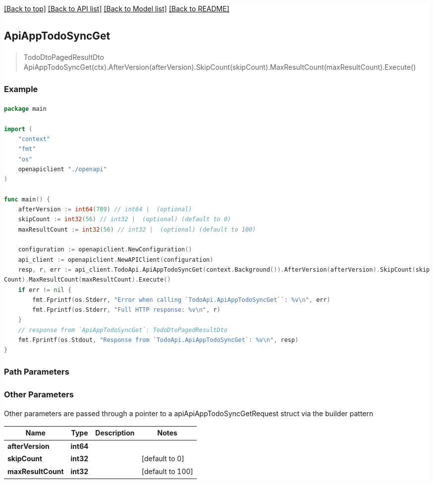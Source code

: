 [[Back to top]](#) [[Back to API list]](../README.md#documentation-for-api-endpoints)
[[Back to Model list]](../README.md#documentation-for-models)
[[Back to README]](../README.md)


## ApiAppTodoSyncGet

> TodoDtoPagedResultDto ApiAppTodoSyncGet(ctx).AfterVersion(afterVersion).SkipCount(skipCount).MaxResultCount(maxResultCount).Execute()



### Example

```go
package main

import (
    "context"
    "fmt"
    "os"
    openapiclient "./openapi"
)

func main() {
    afterVersion := int64(789) // int64 |  (optional)
    skipCount := int32(56) // int32 |  (optional) (default to 0)
    maxResultCount := int32(56) // int32 |  (optional) (default to 100)

    configuration := openapiclient.NewConfiguration()
    api_client := openapiclient.NewAPIClient(configuration)
    resp, r, err := api_client.TodoApi.ApiAppTodoSyncGet(context.Background()).AfterVersion(afterVersion).SkipCount(skipCount).MaxResultCount(maxResultCount).Execute()
    if err != nil {
        fmt.Fprintf(os.Stderr, "Error when calling `TodoApi.ApiAppTodoSyncGet``: %v\n", err)
        fmt.Fprintf(os.Stderr, "Full HTTP response: %v\n", r)
    }
    // response from `ApiAppTodoSyncGet`: TodoDtoPagedResultDto
    fmt.Fprintf(os.Stdout, "Response from `TodoApi.ApiAppTodoSyncGet`: %v\n", resp)
}
```

### Path Parameters



### Other Parameters

Other parameters are passed through a pointer to a apiApiAppTodoSyncGetRequest struct via the builder pattern


Name | Type | Description  | Notes
------------- | ------------- | ------------- | -------------
 **afterVersion** | **int64** |  | 
 **skipCount** | **int32** |  | [default to 0]
 **maxResultCount** | **int32** |  | [default to 100]
